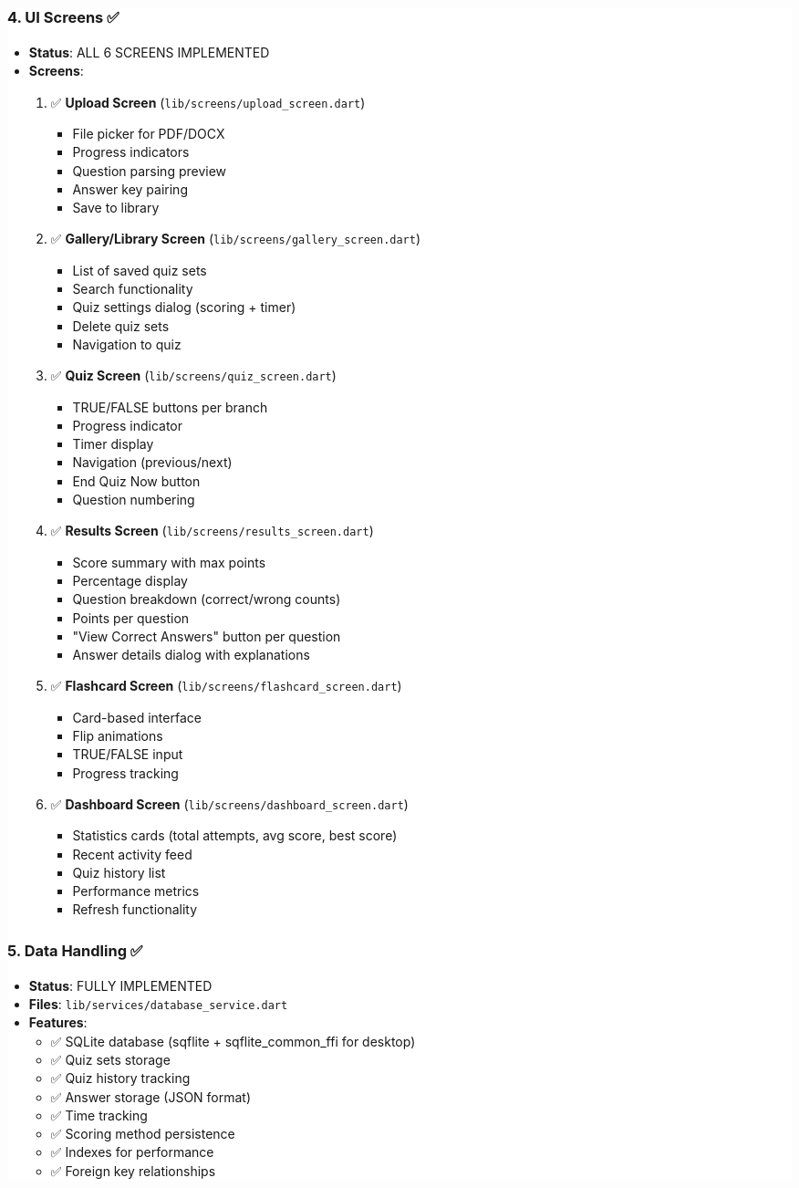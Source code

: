 ### 4. **UI Screens** ✅
- **Status**: ALL 6 SCREENS IMPLEMENTED
- **Screens**:
  1. ✅ **Upload Screen** (`lib/screens/upload_screen.dart`)
     - File picker for PDF/DOCX
     - Progress indicators
     - Question parsing preview
     - Answer key pairing
     - Save to library
  
  2. ✅ **Gallery/Library Screen** (`lib/screens/gallery_screen.dart`)
     - List of saved quiz sets
     - Search functionality
     - Quiz settings dialog (scoring + timer)
     - Delete quiz sets
     - Navigation to quiz
  
  3. ✅ **Quiz Screen** (`lib/screens/quiz_screen.dart`)
     - TRUE/FALSE buttons per branch
     - Progress indicator
     - Timer display
     - Navigation (previous/next)
     - End Quiz Now button
     - Question numbering
  
  4. ✅ **Results Screen** (`lib/screens/results_screen.dart`)
     - Score summary with max points
     - Percentage display
     - Question breakdown (correct/wrong counts)
     - Points per question
     - "View Correct Answers" button per question
     - Answer details dialog with explanations
  
  5. ✅ **Flashcard Screen** (`lib/screens/flashcard_screen.dart`)
     - Card-based interface
     - Flip animations
     - TRUE/FALSE input
     - Progress tracking
  
  6. ✅ **Dashboard Screen** (`lib/screens/dashboard_screen.dart`)
     - Statistics cards (total attempts, avg score, best score)
     - Recent activity feed
     - Quiz history list
     - Performance metrics
     - Refresh functionality

### 5. **Data Handling** ✅
- **Status**: FULLY IMPLEMENTED
- **Files**: `lib/services/database_service.dart`
- **Features**:
  - ✅ SQLite database (sqflite + sqflite_common_ffi for desktop)
  - ✅ Quiz sets storage
  - ✅ Quiz history tracking
  - ✅ Answer storage (JSON format)
  - ✅ Time tracking
  - ✅ Scoring method persistence
  - ✅ Indexes for performance
  - ✅ Foreign key relationships
